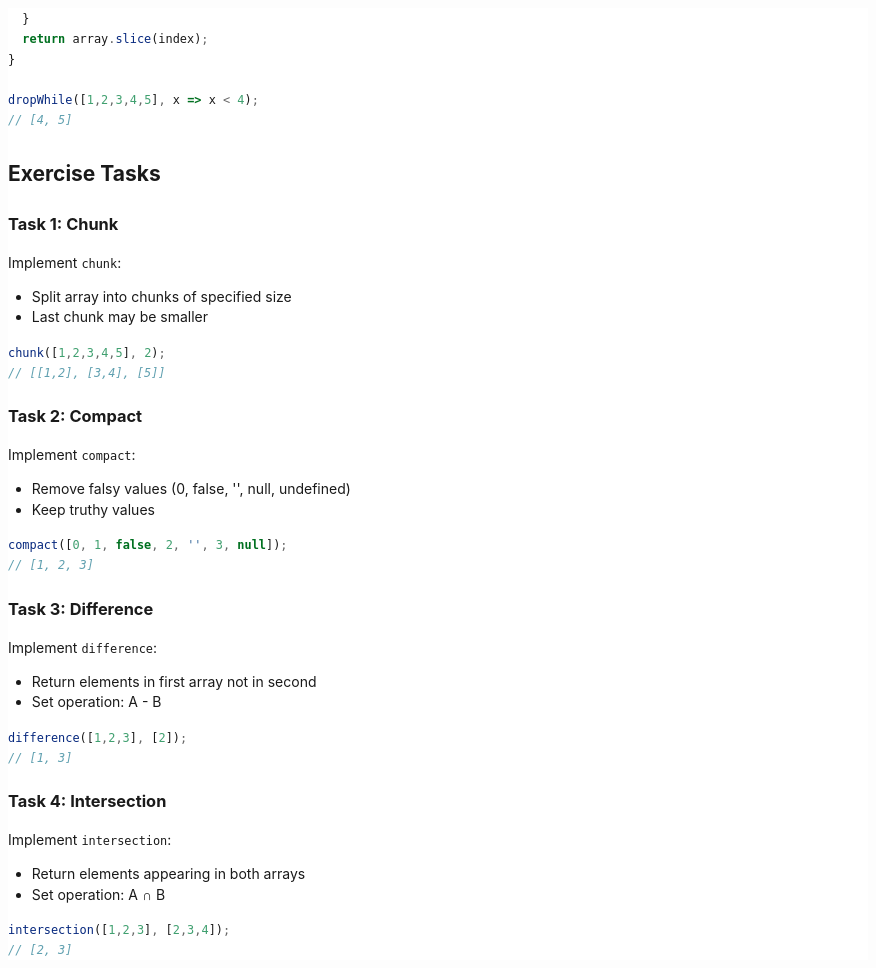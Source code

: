 ```javascript
  }
  return array.slice(index);
}

dropWhile([1,2,3,4,5], x => x < 4);
// [4, 5]
```

## Exercise Tasks

### Task 1: Chunk

Implement `chunk`:
- Split array into chunks of specified size
- Last chunk may be smaller

```javascript
chunk([1,2,3,4,5], 2);
// [[1,2], [3,4], [5]]
```

### Task 2: Compact

Implement `compact`:
- Remove falsy values (0, false, '', null, undefined)
- Keep truthy values

```javascript
compact([0, 1, false, 2, '', 3, null]);
// [1, 2, 3]
```

### Task 3: Difference

Implement `difference`:
- Return elements in first array not in second
- Set operation: A - B

```javascript
difference([1,2,3], [2]);
// [1, 3]
```

### Task 4: Intersection

Implement `intersection`:
- Return elements appearing in both arrays
- Set operation: A ∩ B

```javascript
intersection([1,2,3], [2,3,4]);
// [2, 3]
```
